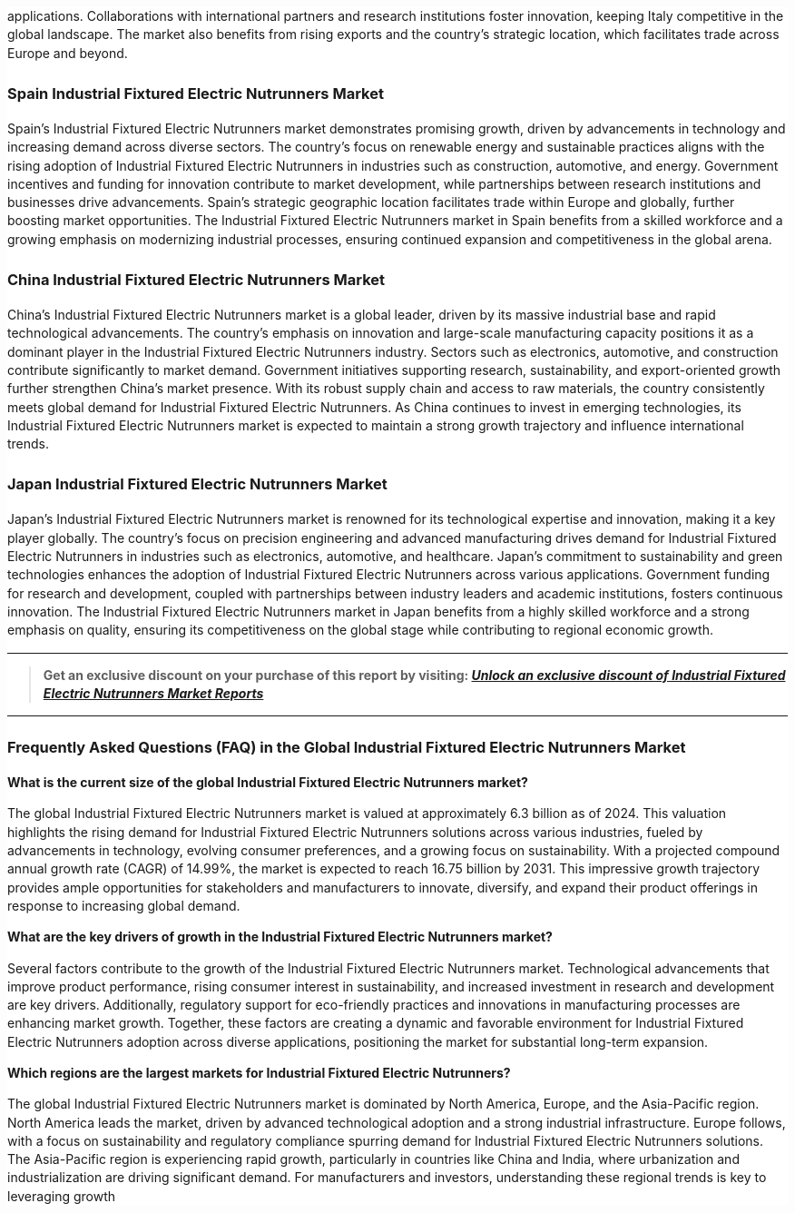 applications. Collaborations with international partners and research institutions foster innovation, keeping Italy competitive in the global landscape. The market also benefits from rising exports and the country&rsquo;s strategic location, which facilitates trade across Europe and beyond.</p><h3>Spain Industrial Fixtured Electric Nutrunners Market</h3><p>Spain&rsquo;s Industrial Fixtured Electric Nutrunners market demonstrates promising growth, driven by advancements in technology and increasing demand across diverse sectors. The country&rsquo;s focus on renewable energy and sustainable practices aligns with the rising adoption of Industrial Fixtured Electric Nutrunners in industries such as construction, automotive, and energy. Government incentives and funding for innovation contribute to market development, while partnerships between research institutions and businesses drive advancements. Spain&rsquo;s strategic geographic location facilitates trade within Europe and globally, further boosting market opportunities. The Industrial Fixtured Electric Nutrunners market in Spain benefits from a skilled workforce and a growing emphasis on modernizing industrial processes, ensuring continued expansion and competitiveness in the global arena.</p><h3>China Industrial Fixtured Electric Nutrunners Market</h3><p>China&rsquo;s Industrial Fixtured Electric Nutrunners market is a global leader, driven by its massive industrial base and rapid technological advancements. The country&rsquo;s emphasis on innovation and large-scale manufacturing capacity positions it as a dominant player in the Industrial Fixtured Electric Nutrunners industry. Sectors such as electronics, automotive, and construction contribute significantly to market demand. Government initiatives supporting research, sustainability, and export-oriented growth further strengthen China&rsquo;s market presence. With its robust supply chain and access to raw materials, the country consistently meets global demand for Industrial Fixtured Electric Nutrunners. As China continues to invest in emerging technologies, its Industrial Fixtured Electric Nutrunners market is expected to maintain a strong growth trajectory and influence international trends.</p><h3>Japan Industrial Fixtured Electric Nutrunners Market</h3><p>Japan&rsquo;s Industrial Fixtured Electric Nutrunners market is renowned for its technological expertise and innovation, making it a key player globally. The country&rsquo;s focus on precision engineering and advanced manufacturing drives demand for Industrial Fixtured Electric Nutrunners in industries such as electronics, automotive, and healthcare. Japan&rsquo;s commitment to sustainability and green technologies enhances the adoption of Industrial Fixtured Electric Nutrunners across various applications. Government funding for research and development, coupled with partnerships between industry leaders and academic institutions, fosters continuous innovation. The Industrial Fixtured Electric Nutrunners market in Japan benefits from a highly skilled workforce and a strong emphasis on quality, ensuring its competitiveness on the global stage while contributing to regional economic growth.</p><hr /><blockquote><p><strong>Get an exclusive discount on your purchase of this report by visiting: <em><a href="://marketresearchpulse.com/ask-for-discount/30947?utm_source=Github&amp;utm_medium=027">Unlock an exclusive discount of Industrial Fixtured Electric Nutrunners Market Reports</a></em>&nbsp;</strong></p></blockquote><hr /><h3>Frequently Asked Questions (FAQ) in the Global Industrial Fixtured Electric Nutrunners Market</h3><p><strong>What is the current size of the global Industrial Fixtured Electric Nutrunners market?</strong></p><p>The global Industrial Fixtured Electric Nutrunners market is valued at approximately 6.3 billion as of 2024. This valuation highlights the rising demand for Industrial Fixtured Electric Nutrunners solutions across various industries, fueled by advancements in technology, evolving consumer preferences, and a growing focus on sustainability. With a projected compound annual growth rate (CAGR) of 14.99%, the market is expected to reach 16.75 billion by 2031. This impressive growth trajectory provides ample opportunities for stakeholders and manufacturers to innovate, diversify, and expand their product offerings in response to increasing global demand.</p><p><strong>What are the key drivers of growth in the Industrial Fixtured Electric Nutrunners market?</strong></p><p>Several factors contribute to the growth of the Industrial Fixtured Electric Nutrunners market. Technological advancements that improve product performance, rising consumer interest in sustainability, and increased investment in research and development are key drivers. Additionally, regulatory support for eco-friendly practices and innovations in manufacturing processes are enhancing market growth. Together, these factors are creating a dynamic and favorable environment for Industrial Fixtured Electric Nutrunners adoption across diverse applications, positioning the market for substantial long-term expansion.</p><p><strong>Which regions are the largest markets for Industrial Fixtured Electric Nutrunners?</strong></p><p>The global Industrial Fixtured Electric Nutrunners market is dominated by North America, Europe, and the Asia-Pacific region. North America leads the market, driven by advanced technological adoption and a strong industrial infrastructure. Europe follows, with a focus on sustainability and regulatory compliance spurring demand for Industrial Fixtured Electric Nutrunners solutions. The Asia-Pacific region is experiencing rapid growth, particularly in countries like China and India, where urbanization and industrialization are driving significant demand. For manufacturers and investors, understanding these regional trends is key to leveraging growth